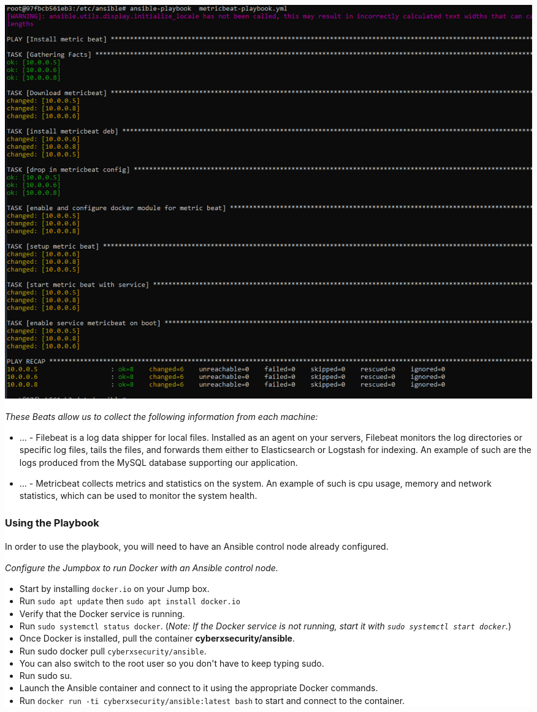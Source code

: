 ![alt test](https://github.com/mhighbe-20/cybersecurity-Elk_project1/blob/main/Images/metricbeat-playbook-deploy.png "merticbeat deploy")

_These Beats allow us to collect the following information from each machine:_
- ... - Filebeat is a log data shipper for local files. Installed as an agent on your servers, Filebeat monitors the log directories or specific log files, tails the files, and forwards them either to Elasticsearch or Logstash for indexing. An example of such are the logs produced from the MySQL database supporting our application.

- ... - Metricbeat collects metrics and statistics on the system. An example of such is cpu usage, memory and network statistics, which can be used to monitor the system health.

### Using the Playbook
In order to use the playbook, you will need to have an Ansible control node already configured.

_Configure the Jumpbox to run Docker with an Ansible control node._

- Start by installing `docker.io` on your Jump box.
 - Run `sudo apt update` then `sudo apt install docker.io`
 - Verify that the Docker service is running.
 - Run `sudo systemctl status docker`. (_Note: If the Docker service is not running, start it with `sudo systemctl start docker`._)
 - Once Docker is installed, pull the container **cyberxsecurity/ansible**.
 - Run sudo docker pull `cyberxsecurity/ansible`.
 - You can also switch to the root user so you don't have to keep typing sudo.
 - Run sudo su.
 - Launch the Ansible container and connect to it using the appropriate Docker commands.
 - Run `docker run -ti cyberxsecurity/ansible:latest bash` to start and connect to the container.
